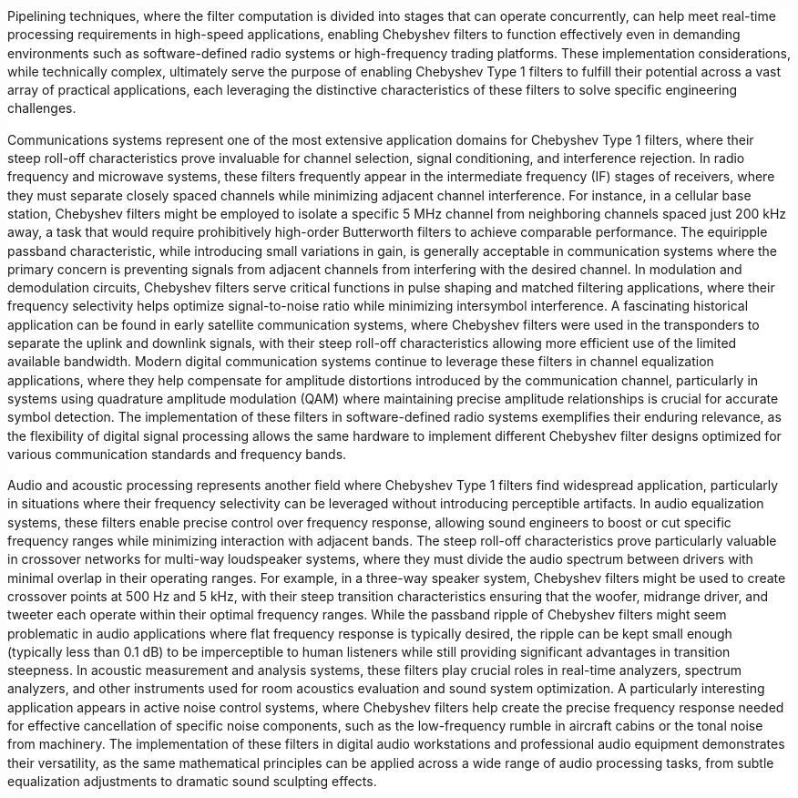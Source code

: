 Pipelining techniques, where the filter computation is divided into stages that can operate concurrently, can help meet real-time processing requirements in high-speed applications, enabling Chebyshev filters to function effectively even in demanding environments such as software-defined radio systems or high-frequency trading platforms. These implementation considerations, while technically complex, ultimately serve the purpose of enabling Chebyshev Type 1 filters to fulfill their potential across a vast array of practical applications, each leveraging the distinctive characteristics of these filters to solve specific engineering challenges.

Communications systems represent one of the most extensive application domains for Chebyshev Type 1 filters, where their steep roll-off characteristics prove invaluable for channel selection, signal conditioning, and interference rejection. In radio frequency and microwave systems, these filters frequently appear in the intermediate frequency (IF) stages of receivers, where they must separate closely spaced channels while minimizing adjacent channel interference. For instance, in a cellular base station, Chebyshev filters might be employed to isolate a specific 5 MHz channel from neighboring channels spaced just 200 kHz away, a task that would require prohibitively high-order Butterworth filters to achieve comparable performance. The equiripple passband characteristic, while introducing small variations in gain, is generally acceptable in communication systems where the primary concern is preventing signals from adjacent channels from interfering with the desired channel. In modulation and demodulation circuits, Chebyshev filters serve critical functions in pulse shaping and matched filtering applications, where their frequency selectivity helps optimize signal-to-noise ratio while minimizing intersymbol interference. A fascinating historical application can be found in early satellite communication systems, where Chebyshev filters were used in the transponders to separate the uplink and downlink signals, with their steep roll-off characteristics allowing more efficient use of the limited available bandwidth. Modern digital communication systems continue to leverage these filters in channel equalization applications, where they help compensate for amplitude distortions introduced by the communication channel, particularly in systems using quadrature amplitude modulation (QAM) where maintaining precise amplitude relationships is crucial for accurate symbol detection. The implementation of these filters in software-defined radio systems exemplifies their enduring relevance, as the flexibility of digital signal processing allows the same hardware to implement different Chebyshev filter designs optimized for various communication standards and frequency bands.

Audio and acoustic processing represents another field where Chebyshev Type 1 filters find widespread application, particularly in situations where their frequency selectivity can be leveraged without introducing perceptible artifacts. In audio equalization systems, these filters enable precise control over frequency response, allowing sound engineers to boost or cut specific frequency ranges while minimizing interaction with adjacent bands. The steep roll-off characteristics prove particularly valuable in crossover networks for multi-way loudspeaker systems, where they must divide the audio spectrum between drivers with minimal overlap in their operating ranges. For example, in a three-way speaker system, Chebyshev filters might be used to create crossover points at 500 Hz and 5 kHz, with their steep transition characteristics ensuring that the woofer, midrange driver, and tweeter each operate within their optimal frequency ranges. While the passband ripple of Chebyshev filters might seem problematic in audio applications where flat frequency response is typically desired, the ripple can be kept small enough (typically less than 0.1 dB) to be imperceptible to human listeners while still providing significant advantages in transition steepness. In acoustic measurement and analysis systems, these filters play crucial roles in real-time analyzers, spectrum analyzers, and other instruments used for room acoustics evaluation and sound system optimization. A particularly interesting application appears in active noise control systems, where Chebyshev filters help create the precise frequency response needed for effective cancellation of specific noise components, such as the low-frequency rumble in aircraft cabins or the tonal noise from machinery. The implementation of these filters in digital audio workstations and professional audio equipment demonstrates their versatility, as the same mathematical principles can be applied across a wide range of audio processing tasks, from subtle equalization adjustments to dramatic sound sculpting effects.
